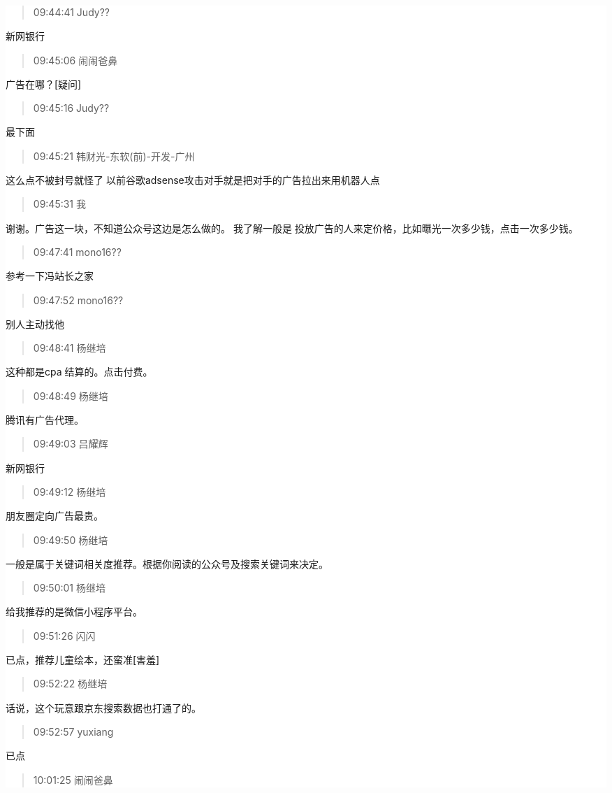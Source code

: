 > 09:44:41  Judy??  
   
新网银行  
   
> 09:45:06  闹闹爸鼻  
   
广告在哪？[疑问]  
   
> 09:45:16  Judy??  
   
最下面  
   
> 09:45:21  韩财光-东软(前)-开发-广州  
   
这么点不被封号就怪了 以前谷歌adsense攻击对手就是把对手的广告拉出来用机器人点  
   
> 09:45:31  我  
   
谢谢。广告这一块，不知道公众号这边是怎么做的。 我了解一般是 投放广告的人来定价格，比如曝光一次多少钱，点击一次多少钱。   
   
> 09:47:41  mono16??  
   
参考一下冯站长之家  
   
> 09:47:52  mono16??  
   
别人主动找他  
   
> 09:48:41  杨继培  
   
这种都是cpa 结算的。点击付费。  
   
> 09:48:49  杨继培  
   
腾讯有广告代理。  
   
> 09:49:03  吕耀辉  
   
新网银行  
   
> 09:49:12  杨继培  
   
朋友圈定向广告最贵。  
   
> 09:49:50  杨继培  
   
一般是属于关键词相关度推荐。根据你阅读的公众号及搜索关键词来决定。  
   
> 09:50:01  杨继培  
   
给我推荐的是微信小程序平台。  
   
> 09:51:26  闪闪  
   
已点，推荐儿童绘本，还蛮准[害羞]  
   
> 09:52:22  杨继培  
   
话说，这个玩意跟京东搜索数据也打通了的。  
   
> 09:52:57  yuxiang  
   
已点  
   
> 10:01:25  闹闹爸鼻  
   